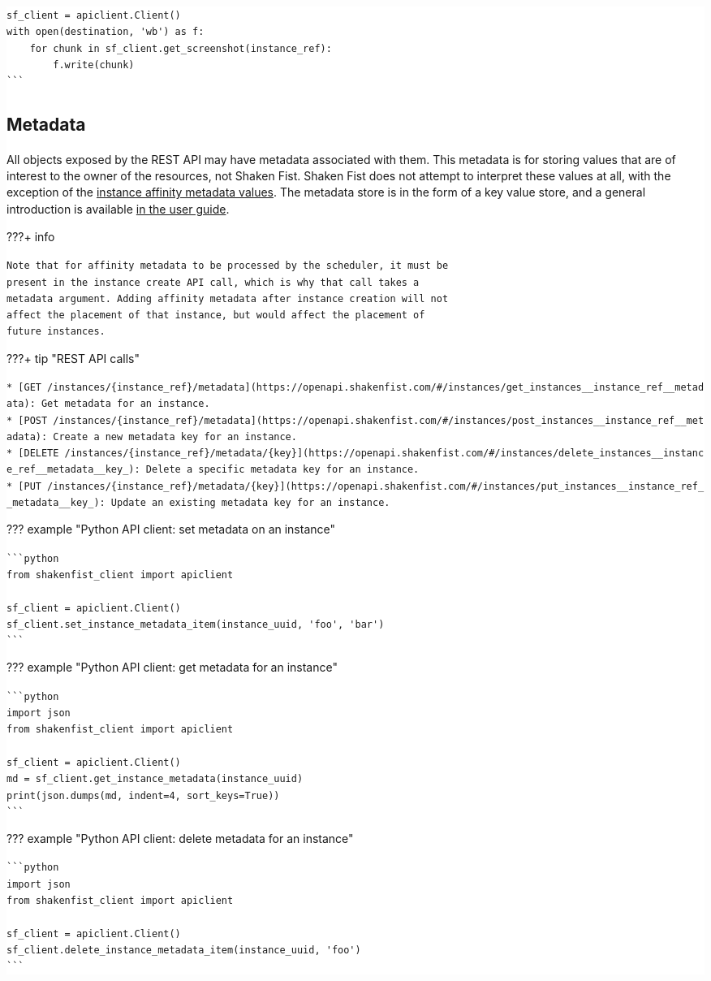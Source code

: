     sf_client = apiclient.Client()
    with open(destination, 'wb') as f:
        for chunk in sf_client.get_screenshot(instance_ref):
            f.write(chunk)
    ```

## Metadata

All objects exposed by the REST API may have metadata associated with them. This
metadata is for storing values that are of interest to the owner of the resources,
not Shaken Fist. Shaken Fist does not attempt to interpret these values at all,
with the exception of the [instance affinity metadata values](/user_guide/affinity/).
The metadata store is in the form of a key value store, and a general introduction
is available [in the user guide](/user_guide/metadata/).

???+ info

    Note that for affinity metadata to be processed by the scheduler, it must be
    present in the instance create API call, which is why that call takes a
    metadata argument. Adding affinity metadata after instance creation will not
    affect the placement of that instance, but would affect the placement of
    future instances.

???+ tip "REST API calls"

    * [GET ​/instances​/{instance_ref}​/metadata](https://openapi.shakenfist.com/#/instances/get_instances__instance_ref__metadata): Get metadata for an instance.
    * [POST /instances/{instance_ref}/metadata](https://openapi.shakenfist.com/#/instances/post_instances__instance_ref__metadata): Create a new metadata key for an instance.
    * [DELETE /instances/{instance_ref}/metadata/{key}](https://openapi.shakenfist.com/#/instances/delete_instances__instance_ref__metadata__key_): Delete a specific metadata key for an instance.
    * [PUT /instances/{instance_ref}/metadata/{key}](https://openapi.shakenfist.com/#/instances/put_instances__instance_ref__metadata__key_): Update an existing metadata key for an instance.

??? example "Python API client: set metadata on an instance"

    ```python
    from shakenfist_client import apiclient

    sf_client = apiclient.Client()
    sf_client.set_instance_metadata_item(instance_uuid, 'foo', 'bar')
    ```

??? example "Python API client: get metadata for an instance"

    ```python
    import json
    from shakenfist_client import apiclient

    sf_client = apiclient.Client()
    md = sf_client.get_instance_metadata(instance_uuid)
    print(json.dumps(md, indent=4, sort_keys=True))
    ```

??? example "Python API client: delete metadata for an instance"

    ```python
    import json
    from shakenfist_client import apiclient

    sf_client = apiclient.Client()
    sf_client.delete_instance_metadata_item(instance_uuid, 'foo')
    ```
